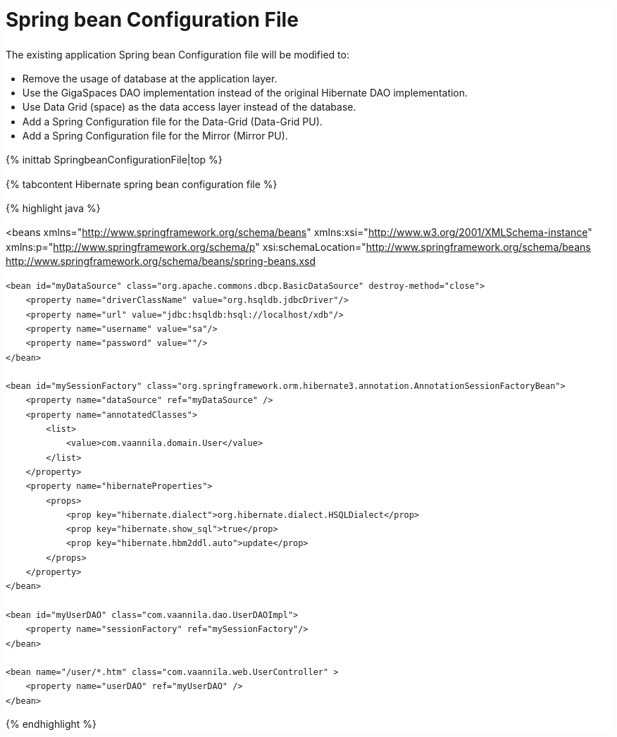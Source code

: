 # Spring bean Configuration File
The existing application Spring bean Configuration file will be modified to:
- Remove the usage of database at the application layer.
- Use the GigaSpaces DAO implementation instead of the original Hibernate DAO implementation.
- Use Data Grid (space) as the data access layer instead of the database.
- Add a Spring Configuration file for the Data-Grid (Data-Grid PU).
- Add a Spring Configuration file for the Mirror (Mirror PU).


{% inittab SpringbeanConfigurationFile|top %}

{% tabcontent Hibernate spring bean configuration file %}


{% highlight java %}
<?xml version="1.0" encoding="UTF-8"?>
<beans xmlns="http://www.springframework.org/schema/beans"
       xmlns:xsi="http://www.w3.org/2001/XMLSchema-instance"
	xmlns:p="http://www.springframework.org/schema/p"
 	xsi:schemaLocation="http://www.springframework.org/schema/beans http://www.springframework.org/schema/beans/spring-beans.xsd
	<bean id="viewResolver" class="org.springframework.web.servlet.view.InternalResourceViewResolver"
		p:prefix="/WEB-INF/jsp/" p:suffix=".jsp" />

	<bean id="myDataSource" class="org.apache.commons.dbcp.BasicDataSource" destroy-method="close">
		<property name="driverClassName" value="org.hsqldb.jdbcDriver"/>
		<property name="url" value="jdbc:hsqldb:hsql://localhost/xdb"/>
		<property name="username" value="sa"/>
		<property name="password" value=""/>
	</bean>

	<bean id="mySessionFactory" class="org.springframework.orm.hibernate3.annotation.AnnotationSessionFactoryBean">
		<property name="dataSource" ref="myDataSource" />
		<property name="annotatedClasses">
			<list>
				<value>com.vaannila.domain.User</value>
			</list>
		</property>
		<property name="hibernateProperties">
			<props>
				<prop key="hibernate.dialect">org.hibernate.dialect.HSQLDialect</prop>
				<prop key="hibernate.show_sql">true</prop>
				<prop key="hibernate.hbm2ddl.auto">update</prop>
			</props>
		</property>
	</bean>

	<bean id="myUserDAO" class="com.vaannila.dao.UserDAOImpl">
		<property name="sessionFactory" ref="mySessionFactory"/>
	</bean>

	<bean name="/user/*.htm" class="com.vaannila.web.UserController" >
		<property name="userDAO" ref="myUserDAO" />
	</bean>
</beans>
{% endhighlight %}
